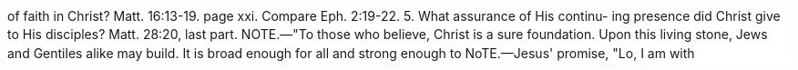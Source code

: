 of faith in Christ? Matt. 16:13-19.           page xxi.
Compare Eph. 2:19-22.
                                                5. What assurance of His continu-
                                              ing presence did Christ give to His
                                              disciples? Matt. 28:20, last part.
  NOTE.—"To those who believe, Christ is
a sure foundation. Upon this living stone,
Jews and Gentiles alike may build. It is
broad enough for all and strong enough to       NoTE.—Jesus' promise, "Lo, I am with
